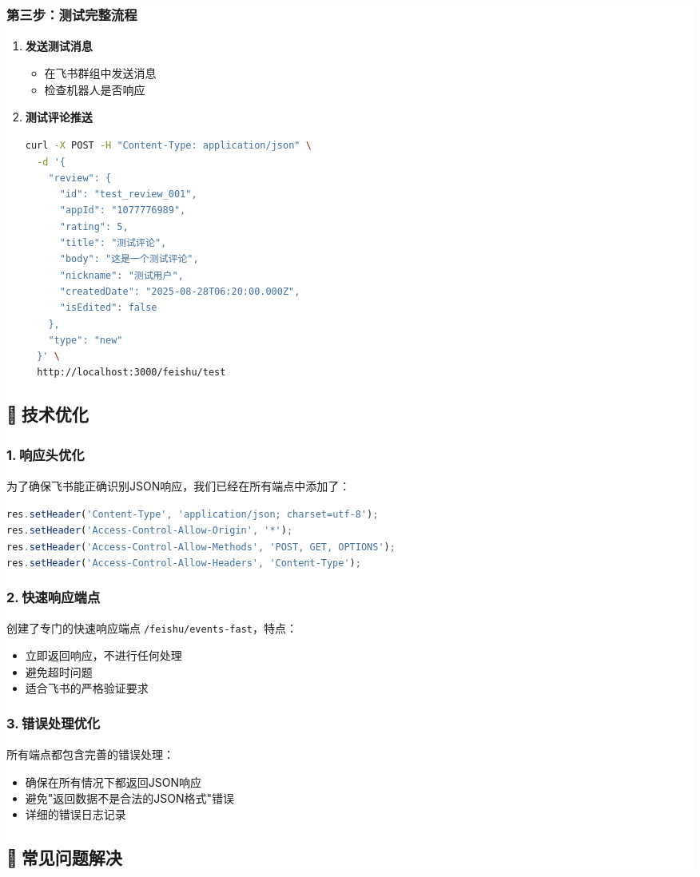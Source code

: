 ### 第三步：测试完整流程

1. **发送测试消息**
   - 在飞书群组中发送消息
   - 检查机器人是否响应

2. **测试评论推送**
   ```bash
   curl -X POST -H "Content-Type: application/json" \
     -d '{
       "review": {
         "id": "test_review_001",
         "appId": "1077776989",
         "rating": 5,
         "title": "测试评论",
         "body": "这是一个测试评论",
         "nickname": "测试用户",
         "createdDate": "2025-08-28T06:20:00.000Z",
         "isEdited": false
       },
       "type": "new"
     }' \
     http://localhost:3000/feishu/test
   ```

## 🔧 技术优化

### 1. 响应头优化

为了确保飞书能正确识别JSON响应，我们已经在所有端点中添加了：

```javascript
res.setHeader('Content-Type', 'application/json; charset=utf-8');
res.setHeader('Access-Control-Allow-Origin', '*');
res.setHeader('Access-Control-Allow-Methods', 'POST, GET, OPTIONS');
res.setHeader('Access-Control-Allow-Headers', 'Content-Type');
```

### 2. 快速响应端点

创建了专门的快速响应端点 `/feishu/events-fast`，特点：
- 立即返回响应，不进行任何处理
- 避免超时问题
- 适合飞书的严格验证要求

### 3. 错误处理优化

所有端点都包含完善的错误处理：
- 确保在所有情况下都返回JSON响应
- 避免"返回数据不是合法的JSON格式"错误
- 详细的错误日志记录

## 🚨 常见问题解决
